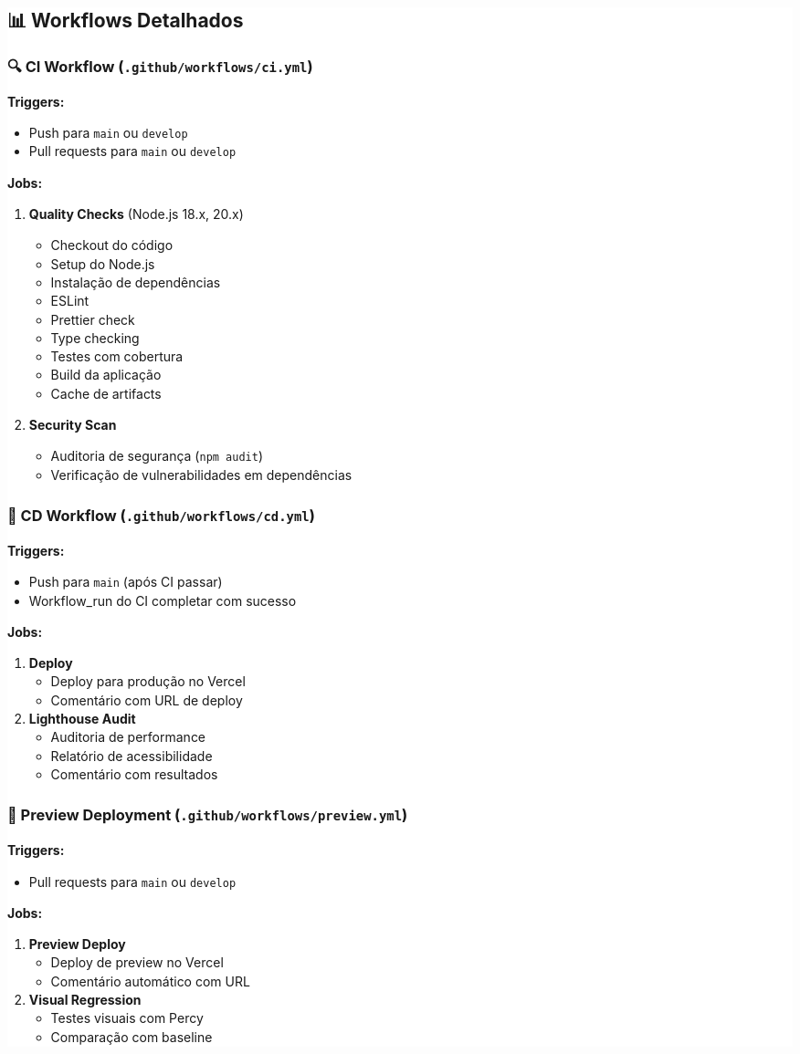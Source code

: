 ## 📊 Workflows Detalhados

### 🔍 CI Workflow (`.github/workflows/ci.yml`)

**Triggers:**

- Push para `main` ou `develop`
- Pull requests para `main` ou `develop`

**Jobs:**

1. **Quality Checks** (Node.js 18.x, 20.x)

   - Checkout do código
   - Setup do Node.js
   - Instalação de dependências
   - ESLint
   - Prettier check
   - Type checking
   - Testes com cobertura
   - Build da aplicação
   - Cache de artifacts

2. **Security Scan**
   - Auditoria de segurança (`npm audit`)
   - Verificação de vulnerabilidades em dependências

### 🚀 CD Workflow (`.github/workflows/cd.yml`)

**Triggers:**

- Push para `main` (após CI passar)
- Workflow_run do CI completar com sucesso

**Jobs:**

1. **Deploy**
   - Deploy para produção no Vercel
   - Comentário com URL de deploy
2. **Lighthouse Audit**
   - Auditoria de performance
   - Relatório de acessibilidade
   - Comentário com resultados

### 👀 Preview Deployment (`.github/workflows/preview.yml`)

**Triggers:**

- Pull requests para `main` ou `develop`

**Jobs:**

1. **Preview Deploy**
   - Deploy de preview no Vercel
   - Comentário automático com URL
2. **Visual Regression**
   - Testes visuais com Percy
   - Comparação com baseline
